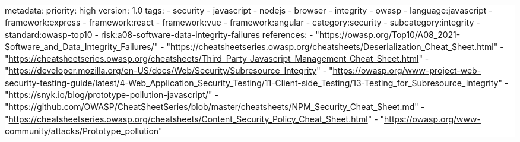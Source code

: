 metadata:
  priority: high
  version: 1.0
  tags:
    - security
    - javascript
    - nodejs
    - browser
    - integrity
    - owasp
    - language:javascript
    - framework:express
    - framework:react
    - framework:vue
    - framework:angular
    - category:security
    - subcategory:integrity
    - standard:owasp-top10
    - risk:a08-software-data-integrity-failures
  references:
    - "https://owasp.org/Top10/A08_2021-Software_and_Data_Integrity_Failures/"
    - "https://cheatsheetseries.owasp.org/cheatsheets/Deserialization_Cheat_Sheet.html"
    - "https://cheatsheetseries.owasp.org/cheatsheets/Third_Party_Javascript_Management_Cheat_Sheet.html"
    - "https://developer.mozilla.org/en-US/docs/Web/Security/Subresource_Integrity"
    - "https://owasp.org/www-project-web-security-testing-guide/latest/4-Web_Application_Security_Testing/11-Client-side_Testing/13-Testing_for_Subresource_Integrity"
    - "https://snyk.io/blog/prototype-pollution-javascript/"
    - "https://github.com/OWASP/CheatSheetSeries/blob/master/cheatsheets/NPM_Security_Cheat_Sheet.md"
    - "https://cheatsheetseries.owasp.org/cheatsheets/Content_Security_Policy_Cheat_Sheet.html"
    - "https://owasp.org/www-community/attacks/Prototype_pollution"
</rule> 
